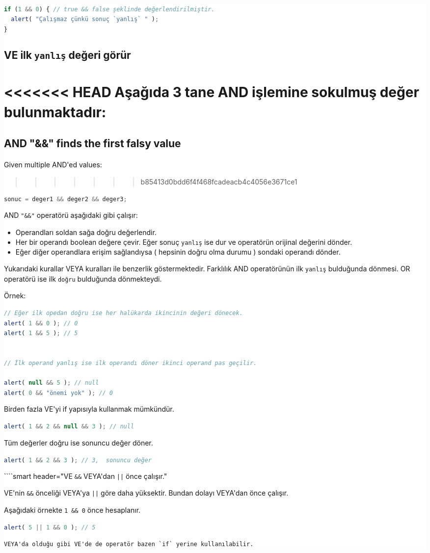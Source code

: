 ```js run
if (1 && 0) { // true && false şeklinde değerlendirilmiştir.
  alert( "Çalışmaz çünkü sonuç `yanlış` " );
}
```

## VE ilk `yanlış` değeri görür

<<<<<<< HEAD
Aşağıda 3 tane AND işlemine sokulmuş değer bulunmaktadır:
=======
## AND "&&" finds the first falsy value

Given multiple AND'ed values:
>>>>>>> b85413d0bdd6f4f468fcadeacb4c4056e3671ce1

```js
sonuc = deger1 && deger2 && deger3;
```

AND `"&&"` operatörü aşağıdaki gibi çalışır:

- Operandları soldan sağa doğru değerlendir.
- Her bir operandı boolean değere çevir. Eğer sonuç `yanlış` ise dur ve operatörün orijinal değerini dönder.
- Eğer diğer operandlara erişim sağlandıysa ( hepsinin doğru olma durumu ) sondaki operandı dönder.

Yukarıdaki kurallar VEYA kuralları ile benzerlik göstermektedir. Farklılık AND operatörünün ilk `yanlış` bulduğunda dönmesi. OR operatörü ise ilk `doğru` bulduğunda dönmekteydi.

Örnek:

```js run
// Eğer ilk opedan doğru ise her halükarda ikincinin değeri dönecek.
alert( 1 && 0 ); // 0
alert( 1 && 5 ); // 5


// İlk operand yanlış ise ilk operandı döner ikinci operand pas geçilir.

alert( null && 5 ); // null
alert( 0 && "önemi yok" ); // 0
```
Birden fazla VE'yi if yapısıyla kullanmak mümkündür.

```js run
alert( 1 && 2 && null && 3 ); // null
```

Tüm değerler doğru ise sonuncu değer döner.

```js run
alert( 1 && 2 && 3 ); // 3,  sonuncu değer
```

````smart header="VE `&&` VEYA'dan `||`  önce çalışır."

VE'nin `&&` önceliği VEYA'ya `||` göre daha yüksektir. Bundan dolayı VEYA'dan önce çalışır.

Aşağıdaki örnekte `1 && 0` önce hesaplanır.


```js run
alert( 5 || 1 && 0 ); // 5
```
````
VEYA'da olduğu gibi VE'de de operatör bazen `if` yerine kullanılabilir.
